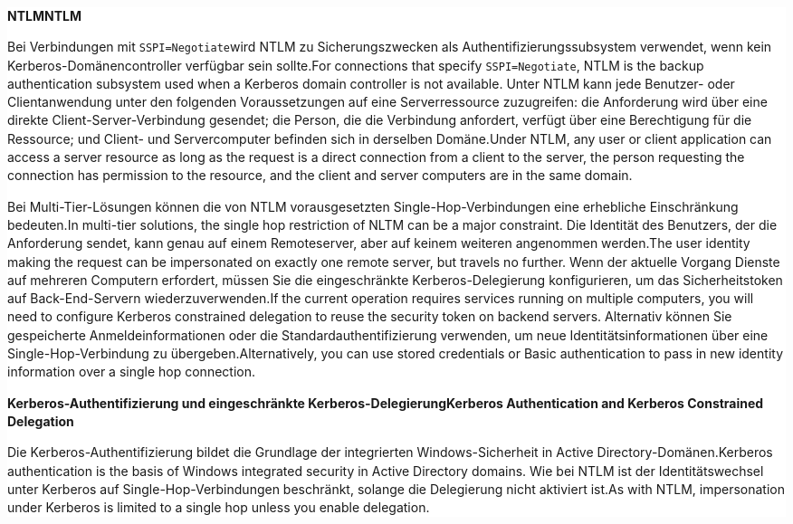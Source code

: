  <span data-ttu-id="a3cf8-123">**NTLM**</span><span class="sxs-lookup"><span data-stu-id="a3cf8-123">**NTLM**</span></span>  
  
 <span data-ttu-id="a3cf8-124">Bei Verbindungen mit `SSPI=Negotiate`wird NTLM zu Sicherungszwecken als Authentifizierungssubsystem verwendet, wenn kein Kerberos-Domänencontroller verfügbar sein sollte.</span><span class="sxs-lookup"><span data-stu-id="a3cf8-124">For connections that specify `SSPI=Negotiate`, NTLM is the backup authentication subsystem used when a Kerberos domain controller is not available.</span></span> <span data-ttu-id="a3cf8-125">Unter NTLM kann jede Benutzer- oder Clientanwendung unter den folgenden Voraussetzungen auf eine Serverressource zuzugreifen: die Anforderung wird über eine direkte Client-Server-Verbindung gesendet; die Person, die die Verbindung anfordert, verfügt über eine Berechtigung für die Ressource; und Client- und Servercomputer befinden sich in derselben Domäne.</span><span class="sxs-lookup"><span data-stu-id="a3cf8-125">Under NTLM, any user or client application can access a server resource as long as the request is a direct connection from a client to the server, the person requesting the connection has permission to the resource, and the client and server computers are in the same domain.</span></span>  
  
 <span data-ttu-id="a3cf8-126">Bei Multi-Tier-Lösungen können die von NTLM vorausgesetzten Single-Hop-Verbindungen eine erhebliche Einschränkung bedeuten.</span><span class="sxs-lookup"><span data-stu-id="a3cf8-126">In multi-tier solutions, the single hop restriction of NLTM can be a major constraint.</span></span> <span data-ttu-id="a3cf8-127">Die Identität des Benutzers, der die Anforderung sendet, kann genau auf einem Remoteserver, aber auf keinem weiteren angenommen werden.</span><span class="sxs-lookup"><span data-stu-id="a3cf8-127">The user identity making the request can be impersonated on exactly one remote server, but travels no further.</span></span> <span data-ttu-id="a3cf8-128">Wenn der aktuelle Vorgang Dienste auf mehreren Computern erfordert, müssen Sie die eingeschränkte Kerberos-Delegierung konfigurieren, um das Sicherheitstoken auf Back-End-Servern wiederzuverwenden.</span><span class="sxs-lookup"><span data-stu-id="a3cf8-128">If the current operation requires services running on multiple computers, you will need to configure Kerberos constrained delegation to reuse the security token on backend servers.</span></span> <span data-ttu-id="a3cf8-129">Alternativ können Sie gespeicherte Anmeldeinformationen oder die Standardauthentifizierung verwenden, um neue Identitätsinformationen über eine Single-Hop-Verbindung zu übergeben.</span><span class="sxs-lookup"><span data-stu-id="a3cf8-129">Alternatively, you can use stored credentials or Basic authentication to pass in new identity information over a single hop connection.</span></span>  
  
 <span data-ttu-id="a3cf8-130">**Kerberos-Authentifizierung und eingeschränkte Kerberos-Delegierung**</span><span class="sxs-lookup"><span data-stu-id="a3cf8-130">**Kerberos Authentication and Kerberos Constrained Delegation**</span></span>  
  
 <span data-ttu-id="a3cf8-131">Die Kerberos-Authentifizierung bildet die Grundlage der integrierten Windows-Sicherheit in Active Directory-Domänen.</span><span class="sxs-lookup"><span data-stu-id="a3cf8-131">Kerberos authentication is the basis of Windows integrated security in Active Directory domains.</span></span> <span data-ttu-id="a3cf8-132">Wie bei NTLM ist der Identitätswechsel unter Kerberos auf Single-Hop-Verbindungen beschränkt, solange die Delegierung nicht aktiviert ist.</span><span class="sxs-lookup"><span data-stu-id="a3cf8-132">As with NTLM, impersonation under Kerberos is limited to a single hop unless you enable delegation.</span></span>  
  
